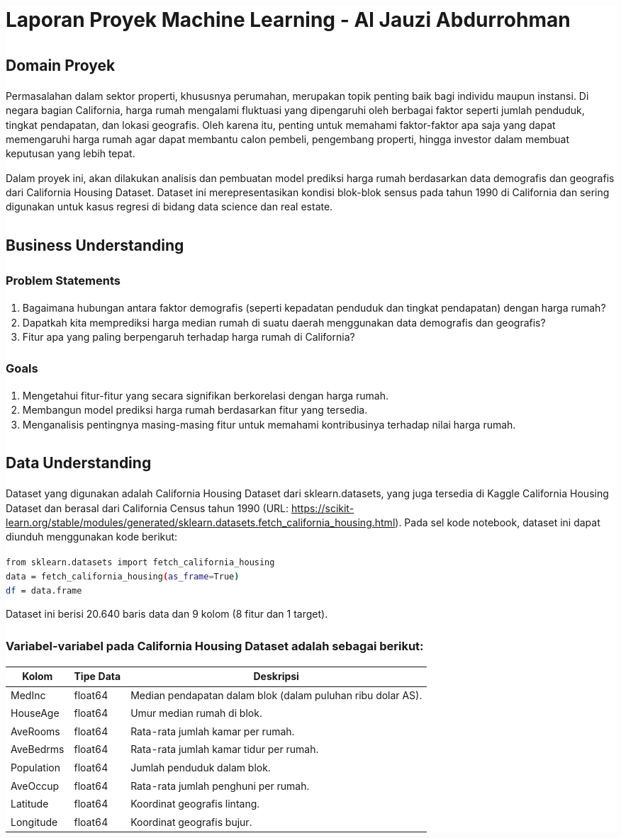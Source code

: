 # Laporan Proyek Machine Learning - Al Jauzi Abdurrohman

## Domain Proyek

Permasalahan dalam sektor properti, khususnya perumahan, merupakan topik penting baik bagi individu maupun instansi. Di negara bagian California, harga rumah mengalami fluktuasi yang dipengaruhi oleh berbagai faktor seperti jumlah penduduk, tingkat pendapatan, dan lokasi geografis. Oleh karena itu, penting untuk memahami faktor-faktor apa saja yang dapat memengaruhi harga rumah agar dapat membantu calon pembeli, pengembang properti, hingga investor dalam membuat keputusan yang lebih tepat.

Dalam proyek ini, akan dilakukan analisis dan pembuatan model prediksi harga rumah berdasarkan data demografis dan geografis dari California Housing Dataset. Dataset ini merepresentasikan kondisi blok-blok sensus pada tahun 1990 di California dan sering digunakan untuk kasus regresi di bidang data science dan real estate.

## Business Understanding

### Problem Statements
1. Bagaimana hubungan antara faktor demografis (seperti kepadatan penduduk dan tingkat pendapatan) dengan harga rumah?
2. Dapatkah kita memprediksi harga median rumah di suatu daerah menggunakan data demografis dan geografis?
3. Fitur apa yang paling berpengaruh terhadap harga rumah di California?

### Goals
1. Mengetahui fitur-fitur yang secara signifikan berkorelasi dengan harga rumah.
2. Membangun model prediksi harga rumah berdasarkan fitur yang tersedia.
3. Menganalisis pentingnya masing-masing fitur untuk memahami kontribusinya terhadap nilai harga rumah.

## Data Understanding
Dataset yang digunakan adalah California Housing Dataset dari sklearn.datasets, yang juga tersedia di Kaggle California Housing Dataset dan berasal dari California Census tahun 1990 (URL: https://scikit-learn.org/stable/modules/generated/sklearn.datasets.fetch_california_housing.html). Pada sel kode notebook, dataset ini dapat diunduh menggunakan kode berikut:
```sh
from sklearn.datasets import fetch_california_housing
data = fetch_california_housing(as_frame=True)
df = data.frame
```
Dataset ini berisi 20.640 baris data dan 9 kolom (8 fitur dan 1 target).

### Variabel-variabel pada California Housing Dataset adalah sebagai berikut:

| Kolom | Tipe Data | Deskripsi |
| ------ | ------ | ------ |
| MedInc | float64 | Median pendapatan dalam blok (dalam puluhan ribu dolar AS). |
| HouseAge | float64 | Umur median rumah di blok. |
| AveRooms | float64 | Rata-rata jumlah kamar per rumah. |
| AveBedrms | float64 | Rata-rata jumlah kamar tidur per rumah. |
| Population | float64 | Jumlah penduduk dalam blok. |
| AveOccup | float64 | Rata-rata jumlah penghuni per rumah. |
| Latitude | float64 | Koordinat geografis lintang. |
| Longitude | float64 | Koordinat geografis bujur. |